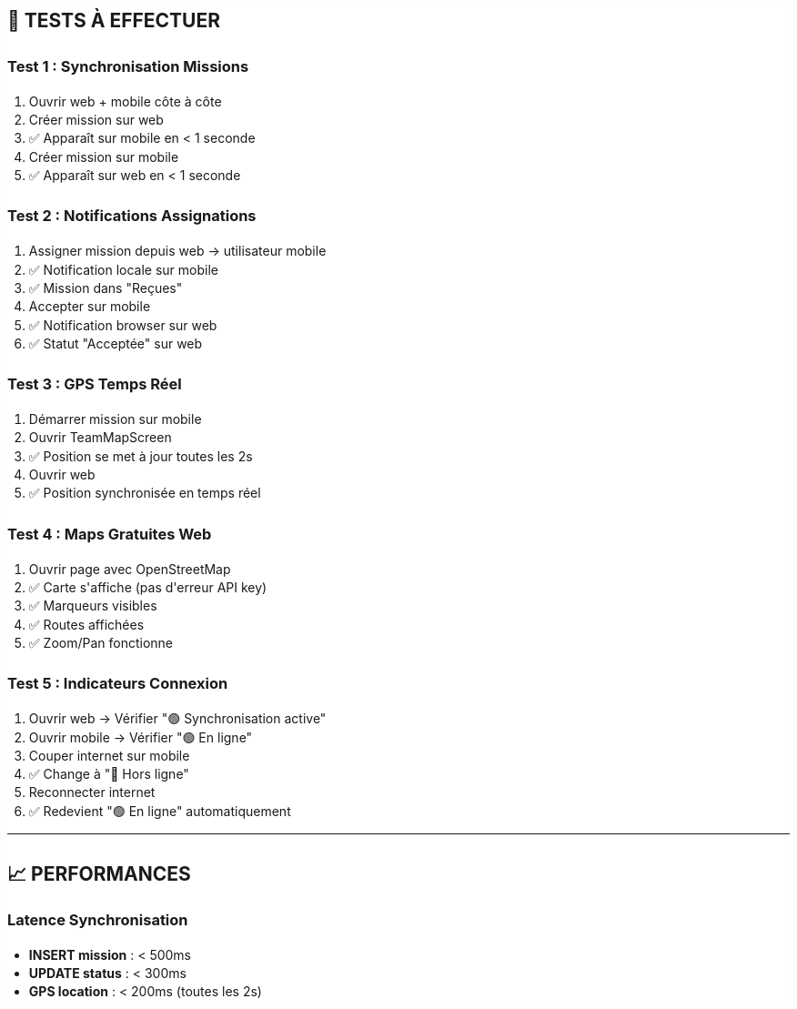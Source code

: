 ## 🧪 TESTS À EFFECTUER

### Test 1 : Synchronisation Missions
1. Ouvrir web + mobile côte à côte
2. Créer mission sur web
3. ✅ Apparaît sur mobile en < 1 seconde
4. Créer mission sur mobile
5. ✅ Apparaît sur web en < 1 seconde

### Test 2 : Notifications Assignations
1. Assigner mission depuis web → utilisateur mobile
2. ✅ Notification locale sur mobile
3. ✅ Mission dans "Reçues"
4. Accepter sur mobile
5. ✅ Notification browser sur web
6. ✅ Statut "Acceptée" sur web

### Test 3 : GPS Temps Réel
1. Démarrer mission sur mobile
2. Ouvrir TeamMapScreen
3. ✅ Position se met à jour toutes les 2s
4. Ouvrir web
5. ✅ Position synchronisée en temps réel

### Test 4 : Maps Gratuites Web
1. Ouvrir page avec OpenStreetMap
2. ✅ Carte s'affiche (pas d'erreur API key)
3. ✅ Marqueurs visibles
4. ✅ Routes affichées
5. ✅ Zoom/Pan fonctionne

### Test 5 : Indicateurs Connexion
1. Ouvrir web → Vérifier "🟢 Synchronisation active"
2. Ouvrir mobile → Vérifier "🟢 En ligne"
3. Couper internet sur mobile
4. ✅ Change à "🔴 Hors ligne"
5. Reconnecter internet
6. ✅ Redevient "🟢 En ligne" automatiquement

---

## 📈 PERFORMANCES

### Latence Synchronisation
- **INSERT mission** : < 500ms
- **UPDATE status** : < 300ms
- **GPS location** : < 200ms (toutes les 2s)
